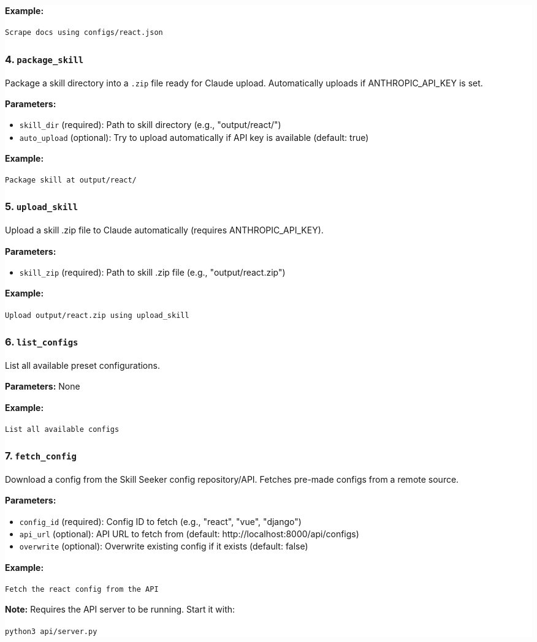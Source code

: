 **Example:**
```
Scrape docs using configs/react.json
```

### 4. `package_skill`
Package a skill directory into a `.zip` file ready for Claude upload. Automatically uploads if ANTHROPIC_API_KEY is set.

**Parameters:**
- `skill_dir` (required): Path to skill directory (e.g., "output/react/")
- `auto_upload` (optional): Try to upload automatically if API key is available (default: true)

**Example:**
```
Package skill at output/react/
```

### 5. `upload_skill`
Upload a skill .zip file to Claude automatically (requires ANTHROPIC_API_KEY).

**Parameters:**
- `skill_zip` (required): Path to skill .zip file (e.g., "output/react.zip")

**Example:**
```
Upload output/react.zip using upload_skill
```

### 6. `list_configs`
List all available preset configurations.

**Parameters:** None

**Example:**
```
List all available configs
```

### 7. `fetch_config`
Download a config from the Skill Seeker config repository/API. Fetches pre-made configs from a remote source.

**Parameters:**
- `config_id` (required): Config ID to fetch (e.g., "react", "vue", "django")
- `api_url` (optional): API URL to fetch from (default: http://localhost:8000/api/configs)
- `overwrite` (optional): Overwrite existing config if it exists (default: false)

**Example:**
```
Fetch the react config from the API
```

**Note:** Requires the API server to be running. Start it with:
```bash
python3 api/server.py
```

